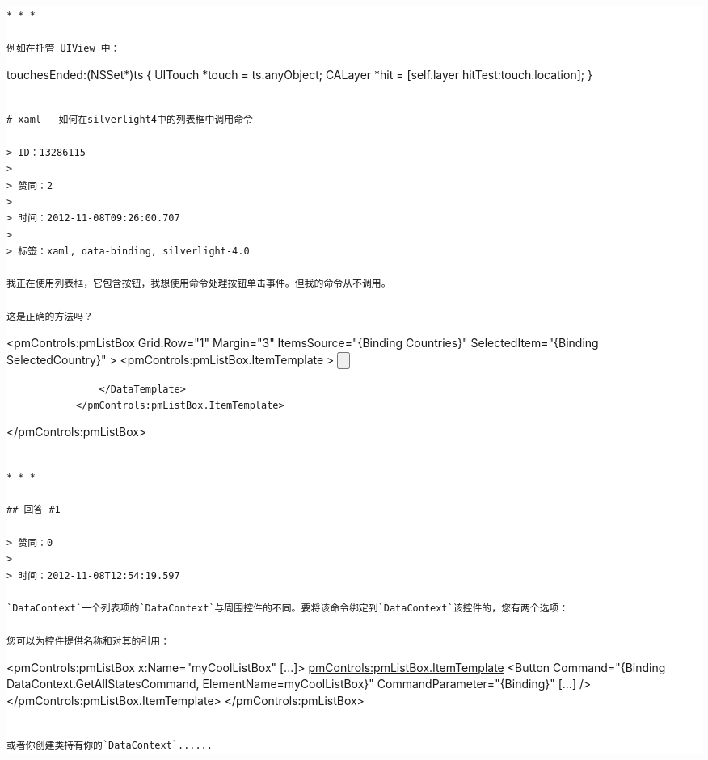 ```
* * *

例如在托管 UIView 中：

```
touchesEnded:(NSSet*)ts {
   UITouch *touch = ts.anyObject;
   CALayer *hit = [self.layer hitTest:touch.location]; 
} 
```

# xaml - 如何在silverlight4中的列表框中调用命令

> ID：13286115
> 
> 赞同：2
> 
> 时间：2012-11-08T09:26:00.707
> 
> 标签：xaml, data-binding, silverlight-4.0

我正在使用列表框，它包含按钮，我想使用命令处理按钮单击事件。但我的命令从不调用。

这是正确的方法吗？

```
 <pmControls:pmListBox Grid.Row="1" Margin="3" ItemsSource="{Binding Countries}" SelectedItem="{Binding SelectedCountry}" >
                <pmControls:pmListBox.ItemTemplate >
                    <DataTemplate >
                        <Button Command="{Binding GetAllStatesCommand}"   CommandParameter="{Binding}" Margin="3" Width="100" Height="50" Content="{Binding Title}">                                                                                                                                
                        </Button>

                    </DataTemplate>
                </pmControls:pmListBox.ItemTemplate>
  </pmControls:pmListBox> 
```

* * *

## 回答 #1

> 赞同：0
> 
> 时间：2012-11-08T12:54:19.597

`DataContext`一个列表项的`DataContext`与周围控件的不同。要将该命令绑定到`DataContext`该控件的，您有两个选项：

您可以为控件提供名称和对其的引用：

```
<pmControls:pmListBox x:Name="myCoolListBox" [...]>
    <pmControls:pmListBox.ItemTemplate>
        <DataTemplate>
            <Button Command="{Binding DataContext.GetAllStatesCommand, ElementName=myCoolListBox}" CommandParameter="{Binding}" [...] />                                           
        </DataTemplate>
    </pmControls:pmListBox.ItemTemplate>
</pmControls:pmListBox> 
```

或者你创建类持有你的`DataContext`......

```